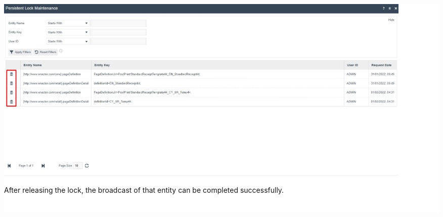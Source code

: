   ![Picure86](./broadc/media/Picture86.jpg)
  
After releasing the lock, the broadcast of that entity can be completed successfully.





 
